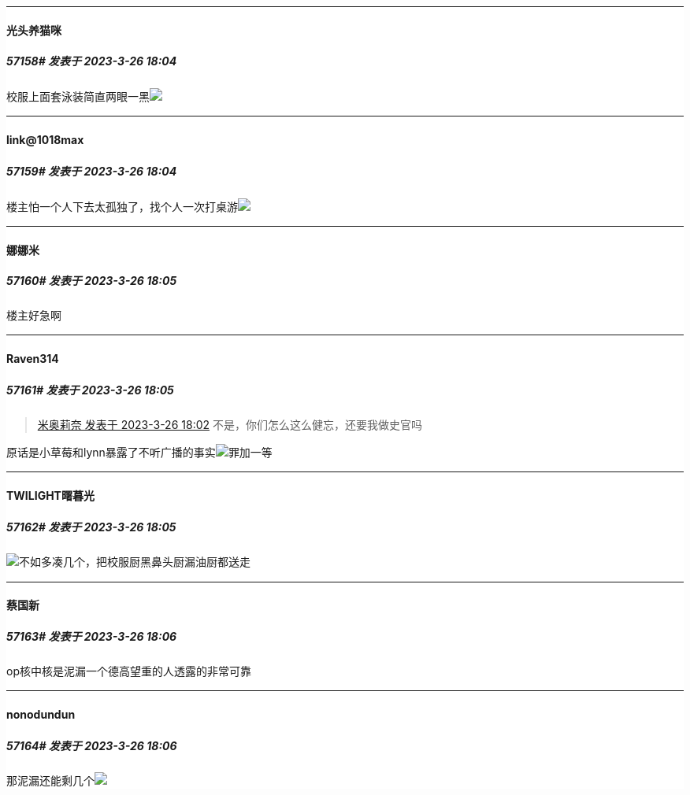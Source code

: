 *****

####  光头养猫咪  
##### 57158#       发表于 2023-3-26 18:04

校服上面套泳装简直两眼一黑<img src="https://static.saraba1st.com/image/smiley/face2017/076.png" referrerpolicy="no-referrer">

*****

####  link@1018max  
##### 57159#       发表于 2023-3-26 18:04

楼主怕一个人下去太孤独了，找个人一次打桌游<img src="https://static.saraba1st.com/image/smiley/face2017/067.png" referrerpolicy="no-referrer">

*****

####  娜娜米  
##### 57160#       发表于 2023-3-26 18:05

楼主好急啊

*****

####  Raven314  
##### 57161#       发表于 2023-3-26 18:05

<blockquote><a href="httphttps://bbs.saraba1st.com/2b/forum.php?mod=redirect&amp;goto=findpost&amp;pid=60231373&amp;ptid=2119905" target="_blank">米奥莉奈 发表于 2023-3-26 18:02</a>
不是，你们怎么这么健忘，还要我做史官吗</blockquote>
原话是小草莓和lynn暴露了不听广播的事实<img src="https://static.saraba1st.com/image/smiley/face2017/086.png" referrerpolicy="no-referrer">罪加一等

*****

####  TWILIGHT曙暮光  
##### 57162#       发表于 2023-3-26 18:05

<img src="https://static.saraba1st.com/image/smiley/face2017/067.png" referrerpolicy="no-referrer">不如多凑几个，把校服厨黑鼻头厨漏油厨都送走

*****

####  蔡国新  
##### 57163#       发表于 2023-3-26 18:06

op核中核是泥漏一个德高望重的人透露的非常可靠

*****

####  nonodundun  
##### 57164#       发表于 2023-3-26 18:06

那泥漏还能剩几个<img src="https://static.saraba1st.com/image/smiley/face2017/067.png" referrerpolicy="no-referrer">
